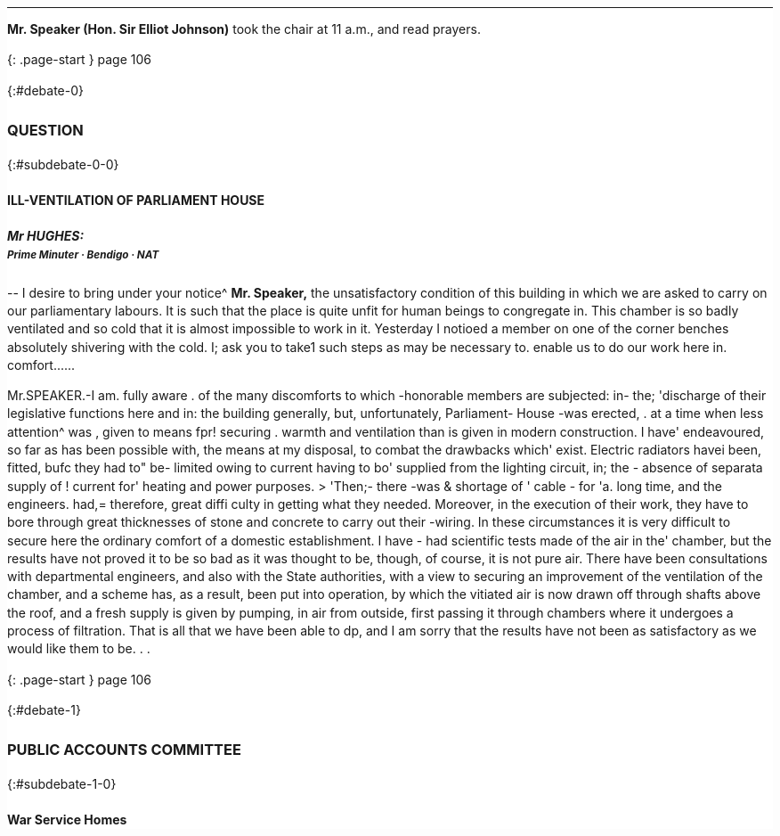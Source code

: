 
----


 **Mr. Speaker (Hon. Sir Elliot Johnson)** took the chair at 11 a.m., and read prayers. 

{: .page-start }
page 106

{:#debate-0}
### QUESTION

{:#subdebate-0-0}
#### ILL-VENTILATION OF PARLIAMENT HOUSE

##### Mr HUGHES:<br><small class="text-muted">Prime Minuter &middot; Bendigo &middot; NAT</small>

-- I desire to bring under your notice^  **Mr. Speaker,**  the unsatisfactory condition of this building in which we are asked to carry on our parliamentary labours. It is such that the place is quite unfit for human beings to congregate in. This chamber is so badly ventilated and so cold that it is almost impossible to work in it. Yesterday I notioed a member on one of the corner benches absolutely shivering with the cold. I; ask you to take1 such steps as may be necessary to. enable us to do our work here in. comfort...... 

Mr.SPEAKER.-I am. fully aware . of the many discomforts to which -honorable members are subjected: in- the; 'discharge of their legislative functions here and in: the building generally, but, unfortunately, Parliament- House -was erected, . at a time when less attention^ was , given to means fpr! securing . warmth and ventilation than is given in modern construction. I have' endeavoured, so far as has been possible with, the means at my disposal, to combat the drawbacks  which' exist. Electric radiators havei been, fitted, bufc they had to" be- limited owing to current having to bo' supplied from the lighting circuit, in; the - absence of separata supply of ! current for' heating and power purposes. &gt; 'Then;- there -was &amp; shortage of ' cable - for 'a.  long time, and the engineers. had,= therefore, great diffi culty in getting what they needed. Moreover, in the execution of their work, they have to bore through great thicknesses of stone and concrete to carry out their -wiring. In these circumstances it is very difficult to secure here the ordinary comfort of a domestic establishment. I have - had scientific tests made of the air in the' chamber, but the results have not proved it to be so bad as it was thought to be, though, of course, it is not pure air. There have been consultations with departmental engineers, and also with the State authorities, with a view to securing an improvement of the ventilation of the chamber, and a scheme has, as a result, been put into operation, by which the vitiated air is now drawn off through shafts above the roof, and a fresh supply is given by pumping, in air from outside, first passing it through chambers where it undergoes a process of filtration. That is all that we have been able to dp, and I am sorry that the results have not been as satisfactory as we would like them to be. . . 

{: .page-start }
page 106

{:#debate-1}
### PUBLIC ACCOUNTS COMMITTEE

{:#subdebate-1-0}
#### War Service Homes
